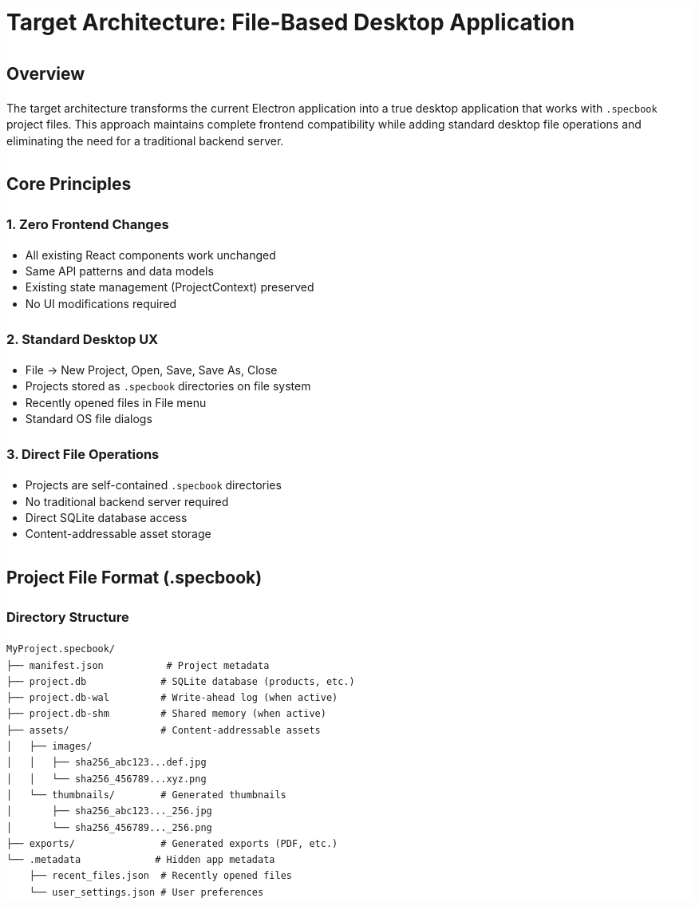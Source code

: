 # Target Architecture: File-Based Desktop Application

## Overview

The target architecture transforms the current Electron application into a true desktop application that works with `.specbook` project files. This approach maintains complete frontend compatibility while adding standard desktop file operations and eliminating the need for a traditional backend server.

## Core Principles

### 1. Zero Frontend Changes
- All existing React components work unchanged
- Same API patterns and data models
- Existing state management (ProjectContext) preserved
- No UI modifications required

### 2. Standard Desktop UX
- File → New Project, Open, Save, Save As, Close
- Projects stored as `.specbook` directories on file system
- Recently opened files in File menu
- Standard OS file dialogs

### 3. Direct File Operations
- Projects are self-contained `.specbook` directories
- No traditional backend server required
- Direct SQLite database access
- Content-addressable asset storage

## Project File Format (.specbook)

### Directory Structure
```
MyProject.specbook/
├── manifest.json           # Project metadata
├── project.db             # SQLite database (products, etc.)
├── project.db-wal         # Write-ahead log (when active)
├── project.db-shm         # Shared memory (when active)
├── assets/                # Content-addressable assets
│   ├── images/
│   │   ├── sha256_abc123...def.jpg
│   │   └── sha256_456789...xyz.png
│   └── thumbnails/        # Generated thumbnails
│       ├── sha256_abc123..._256.jpg
│       └── sha256_456789..._256.png
├── exports/               # Generated exports (PDF, etc.)
└── .metadata             # Hidden app metadata
    ├── recent_files.json  # Recently opened files
    └── user_settings.json # User preferences
```
